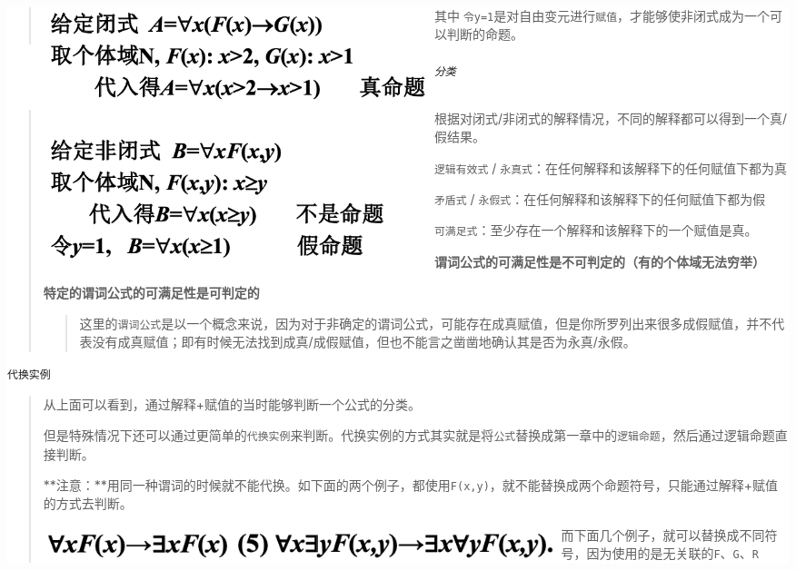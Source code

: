 > <img src="./images/解释&赋值.png" alt="image-20201125182400294" style="zoom:67%;" align="left"/>
>
> 其中 `令y=1`是对自由变元进行`赋值`，才能够使非闭式成为一个可以判断的命题。

###### `分类`

> 根据对闭式/非闭式的解释情况，不同的解释都可以得到一个真/假结果。
>
> `逻辑有效式` / `永真式`：在任何解释和该解释下的任何赋值下都为真
>
> `矛盾式` / `永假式`：在任何解释和该解释下的任何赋值下都为假
>
> `可满足式`：至少存在一个解释和该解释下的一个赋值是真。
>
> 
>
> **谓词公式的可满足性是不可判定的（有的个体域无法穷举）**
>
> **特定的谓词公式的可满足性是可判定的**
>
> > 这里的`谓词公式`是以一个概念来说，因为对于非确定的谓词公式，可能存在成真赋值，但是你所罗列出来很多成假赋值，并不代表没有成真赋值；即有时候无法找到成真/成假赋值，但也不能言之凿凿地确认其是否为永真/永假。

`代换实例`

> 从上面可以看到，通过解释+赋值的当时能够判断一个公式的分类。
>
> 但是特殊情况下还可以通过更简单的`代换实例`来判断。代换实例的方式其实就是将`公式`替换成第一章中的`逻辑命题`，然后通过逻辑命题直接判断。
>
> **注意：**用同一种谓词的时候就不能代换。如下面的两个例子，都使用`F(x,y)`，就不能替换成两个命题符号，只能通过解释+赋值的方式去判断。
>
> <img src="./images/代换1.png" alt="image-20201125184002563" style="zoom:80%;" align="left"/>
>
> <img src="./images/代换2.png" alt="image-20201125184058850" style="zoom:80%;" align='left'/>
>
> 而下面几个例子，就可以替换成不同符号，因为使用的是无关联的`F`、`G`、`R`
>